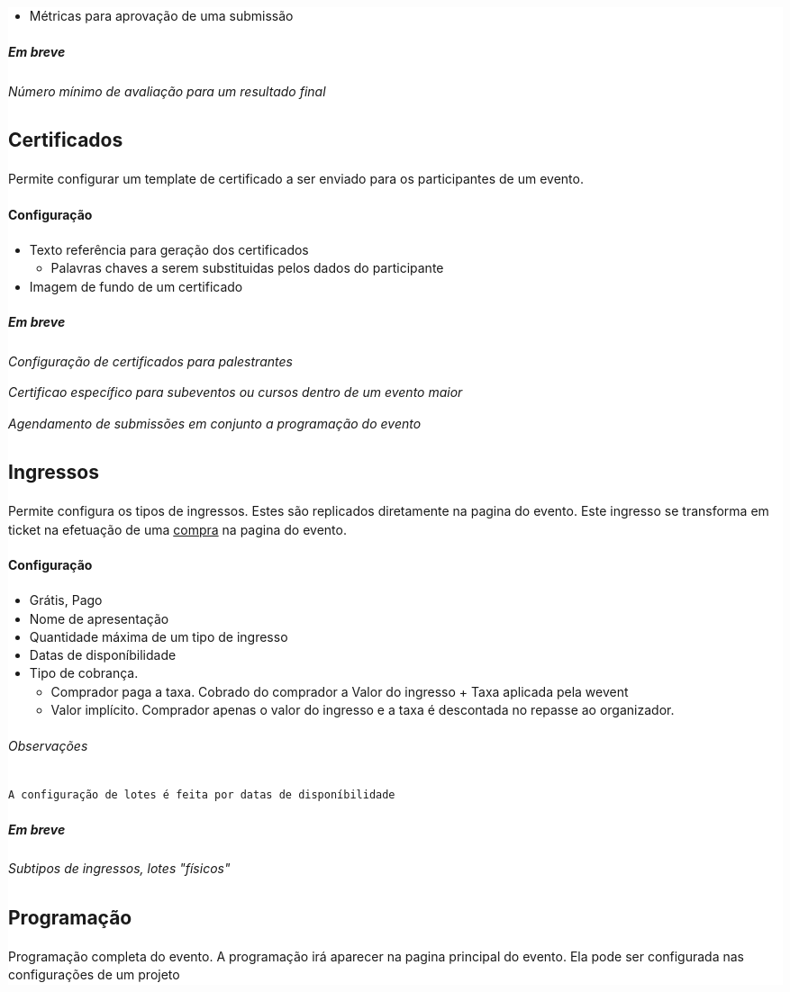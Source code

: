 * Métricas para aprovação de uma submissão

##### _Em breve_
         
_Número mínimo de avaliação para um resultado final_         
         

## Certificados
    
Permite configurar um template de certificado a ser enviado para os participantes de um evento.
    
#### Configuração
* Texto referência para geração dos certificados
    * Palavras chaves a serem substituidas pelos dados do participante
* Imagem de fundo de um certificado
    
##### _Em breve_

_Configuração de certificados para palestrantes_
 
_Certificao específico para subeventos ou cursos dentro de um evento maior_

_Agendamento de submissões em conjunto a programação do evento_


## Ingressos

Permite configura os tipos de ingressos. Estes são replicados diretamente na pagina do evento.
Este ingresso se transforma em ticket na efetuação de uma [compra](#compra-de-tickets) na pagina do evento.

#### Configuração
* Grátis, Pago
* Nome de apresentação
* Quantidade máxima de um tipo de ingresso
* Datas de disponíbilidade
* Tipo de cobrança. 
    * Comprador paga a taxa. Cobrado do comprador a Valor do ingresso + Taxa aplicada pela wevent
    * Valor implícito. Comprador apenas o valor do ingresso e a taxa é descontada no repasse ao organizador.

###### Observações

    A configuração de lotes é feita por datas de disponíbilidade  

    
##### _Em breve_

_Subtipos de ingressos, lotes "físicos"_


## Programação

Programação completa do evento. A programação irá aparecer na pagina principal do evento.
Ela pode ser configurada nas configurações de um projeto

